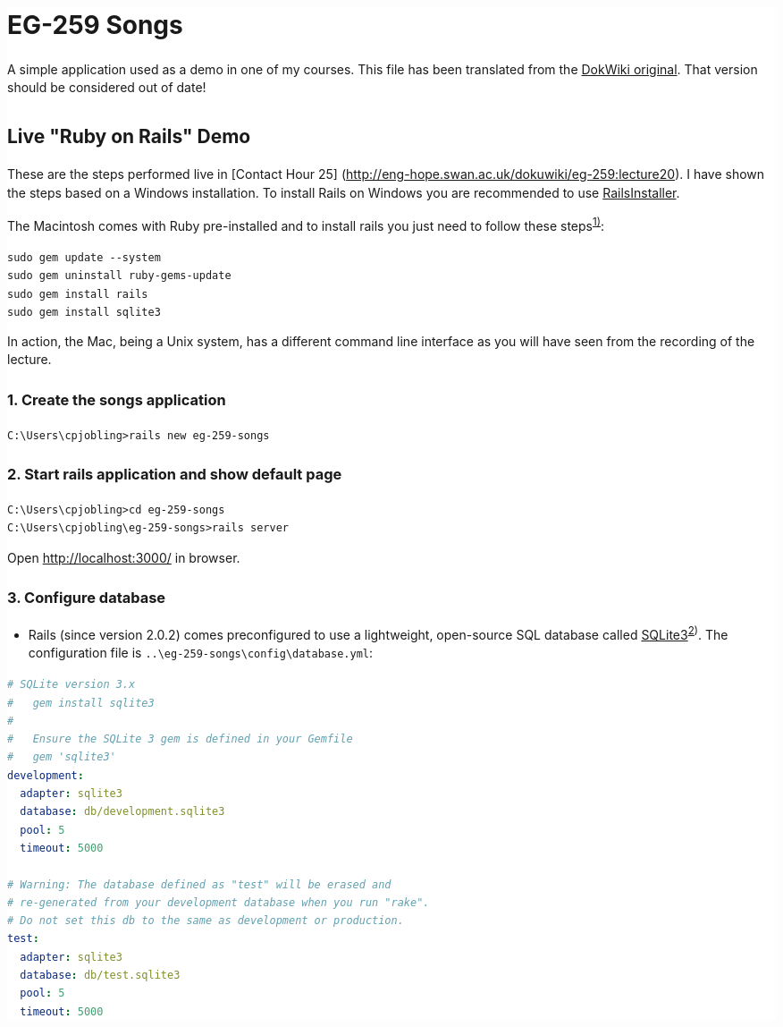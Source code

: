 # EG-259 Songs

A simple application used as a demo in one of my courses. This file has
been translated from the [DokWiki original](http://eng-hope.swan.ac.uk/dokuwiki/eg-259:practicals:5). That version should be considered out of date!

## Live "Ruby on Rails" Demo 

These are the steps performed live in [Contact Hour 25] (http://eng-hope.swan.ac.uk/dokuwiki/eg-259:lecture20). I
have shown the steps based on a Windows installation. To install Rails
on Windows you are recommended to use
[RailsInstaller](http://railsinstaller.org/). 

The Macintosh comes with Ruby pre-installed and to install rails you
just need to follow these steps<sup><a href="#fn1" id="link_fn1">1)</a></sup>:

    sudo gem update --system
    sudo gem uninstall ruby-gems-update
    sudo gem install rails
    sudo gem install sqlite3 

In action, the Mac, being a Unix system, has a different command line
interface as you will have seen from the recording of the lecture.


###  1. Create the songs application 

    C:\Users\cpjobling>rails new eg-259-songs


###  2. Start rails application and show default page 

    C:\Users\cpjobling>cd eg-259-songs
    C:\Users\cpjobling\eg-259-songs>rails server

Open [http://localhost:3000/](http://localhost:3000/) in browser.


###  3. Configure database 
 
  * Rails (since version 2.0.2) comes preconfigured to use a lightweight, open-source SQL database 
called [SQLite3](http://www.sqlite.org/)<sup><a href="#fn2" id="link_fn2">2</a>)</sup>. The configuration file is
`..\eg-259-songs\config\database.yml`:

``` yaml
# SQLite version 3.x
#   gem install sqlite3
#
#   Ensure the SQLite 3 gem is defined in your Gemfile
#   gem 'sqlite3'
development:
  adapter: sqlite3
  database: db/development.sqlite3
  pool: 5
  timeout: 5000

# Warning: The database defined as "test" will be erased and
# re-generated from your development database when you run "rake".
# Do not set this db to the same as development or production.
test:
  adapter: sqlite3
  database: db/test.sqlite3
  pool: 5
  timeout: 5000

```